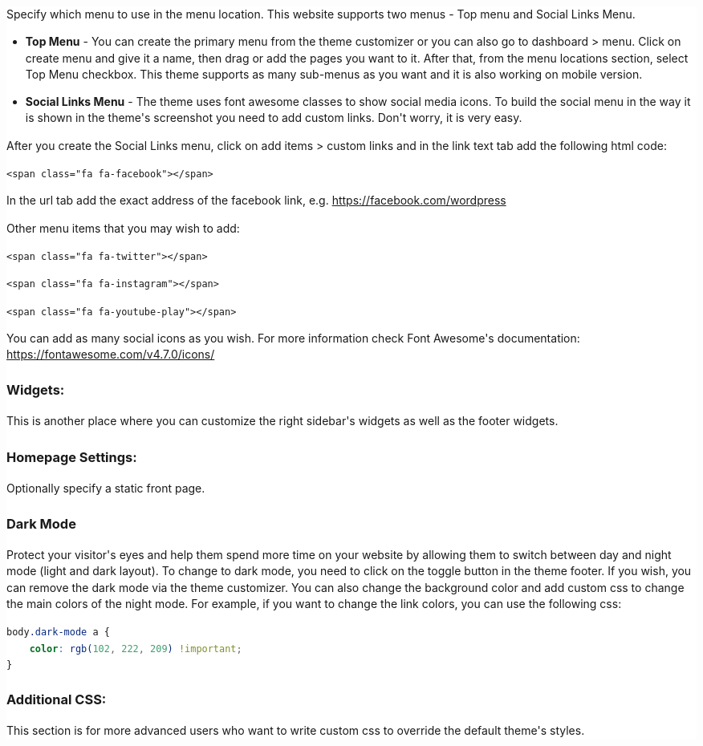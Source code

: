 Specify which menu to use in the menu location. This website supports two menus - Top menu and Social Links Menu. 

* **Top Menu** - You can create the primary menu from the theme customizer or you can also go to dashboard > menu. Click on create menu and give it a name, then drag or add the pages you want to it. After that, from the menu locations section, select Top Menu checkbox. This theme supports as many sub-menus as you want and it is also working on mobile version.

* **Social Links Menu** - The theme uses font awesome classes to show social media icons. To build the social menu in the way it is shown in the theme's screenshot you need to add custom links. Don't worry, it is very easy.

After you create the Social Links menu, click on add items > custom links and in the link text tab add the following html code: 

```<span class="fa fa-facebook"></span>```

In the url tab add the exact address of the facebook link, e.g. https://facebook.com/wordpress

Other menu items that you may wish to add:

```<span class="fa fa-twitter"></span>```

```<span class="fa fa-instagram"></span>```

```<span class="fa fa-youtube-play"></span>```

You can add as many social icons as you wish. For more information check Font Awesome's documentation: https://fontawesome.com/v4.7.0/icons/

### Widgets:
This is another place where you can customize the right sidebar's widgets as well as the footer widgets.

### Homepage Settings:
Optionally specify a static front page.

### Dark Mode

Protect your visitor's eyes and help them spend more time on your website by allowing them to switch between day and night mode (light and dark layout). To change to dark mode, you need to click on the toggle button in the theme footer. If you wish, you can remove the dark mode via the theme customizer. You can also change the background color and add custom css to change the main colors of the night mode. For example, if you want to change the link colors, you can use the following css:

```css
body.dark-mode a {
    color: rgb(102, 222, 209) !important;
}
```

### Additional CSS:
This section is for more advanced users who want to write custom css to override the default theme's styles.
